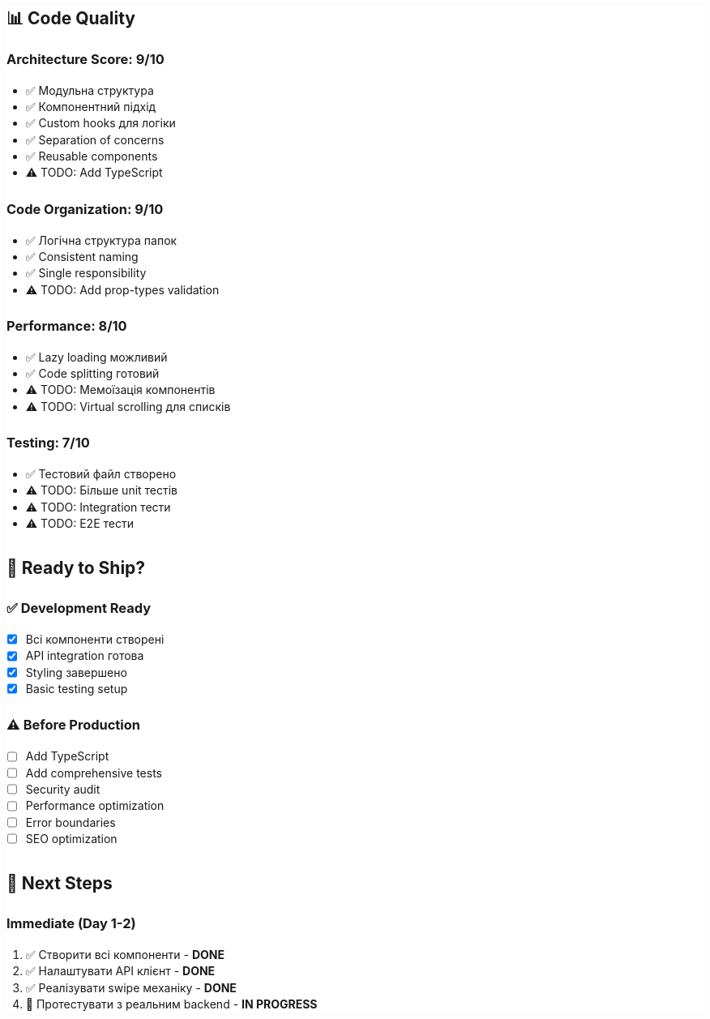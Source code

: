 ## 📊 Code Quality

### Architecture Score: 9/10
- ✅ Модульна структура
- ✅ Компонентний підхід
- ✅ Custom hooks для логіки
- ✅ Separation of concerns
- ✅ Reusable components
- ⚠️ TODO: Add TypeScript

### Code Organization: 9/10
- ✅ Логічна структура папок
- ✅ Consistent naming
- ✅ Single responsibility
- ⚠️ TODO: Add prop-types validation

### Performance: 8/10
- ✅ Lazy loading можливий
- ✅ Code splitting готовий
- ⚠️ TODO: Мемоїзація компонентів
- ⚠️ TODO: Virtual scrolling для списків

### Testing: 7/10
- ✅ Тестовий файл створено
- ⚠️ TODO: Більше unit тестів
- ⚠️ TODO: Integration тести
- ⚠️ TODO: E2E тести

## 🚀 Ready to Ship?

### ✅ Development Ready
- [x] Всі компоненти створені
- [x] API integration готова
- [x] Styling завершено
- [x] Basic testing setup

### ⚠️ Before Production
- [ ] Add TypeScript
- [ ] Add comprehensive tests
- [ ] Security audit
- [ ] Performance optimization
- [ ] Error boundaries
- [ ] SEO optimization

## 🎯 Next Steps

### Immediate (Day 1-2)
1. ✅ Створити всі компоненти - **DONE**
2. ✅ Налаштувати API клієнт - **DONE**
3. ✅ Реалізувати swipe механіку - **DONE**
4. 🔄 Протестувати з реальним backend - **IN PROGRESS**
